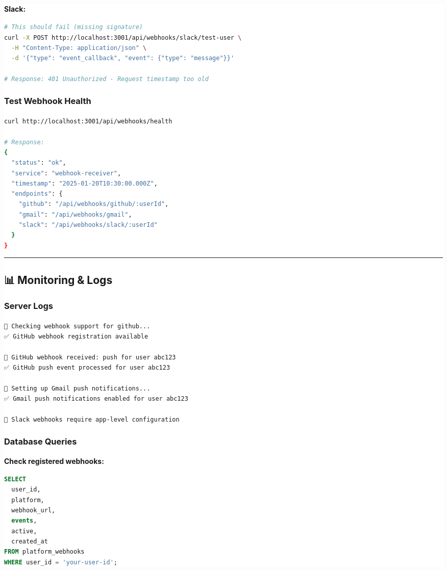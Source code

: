 **Slack:**
```bash
# This should fail (missing signature)
curl -X POST http://localhost:3001/api/webhooks/slack/test-user \
  -H "Content-Type: application/json" \
  -d '{"type": "event_callback", "event": {"type": "message"}}'

# Response: 401 Unauthorized - Request timestamp too old
```

### Test Webhook Health

```bash
curl http://localhost:3001/api/webhooks/health

# Response:
{
  "status": "ok",
  "service": "webhook-receiver",
  "timestamp": "2025-01-20T10:30:00.000Z",
  "endpoints": {
    "github": "/api/webhooks/github/:userId",
    "gmail": "/api/webhooks/gmail",
    "slack": "/api/webhooks/slack/:userId"
  }
}
```

---

## 📊 Monitoring & Logs

### Server Logs

```
🔔 Checking webhook support for github...
✅ GitHub webhook registration available

📡 GitHub webhook received: push for user abc123
✅ GitHub push event processed for user abc123

📧 Setting up Gmail push notifications...
✅ Gmail push notifications enabled for user abc123

💬 Slack webhooks require app-level configuration
```

### Database Queries

**Check registered webhooks:**
```sql
SELECT
  user_id,
  platform,
  webhook_url,
  events,
  active,
  created_at
FROM platform_webhooks
WHERE user_id = 'your-user-id';
```
